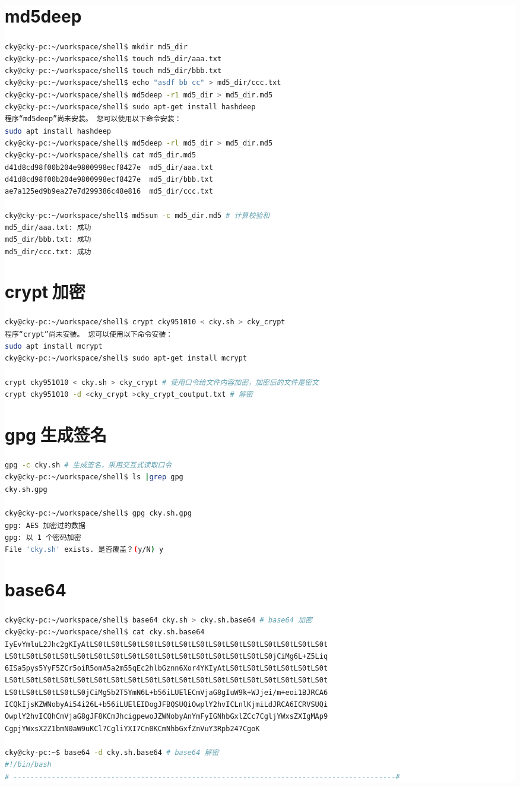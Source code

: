 md5deep
================================================================================
```bash
cky@cky-pc:~/workspace/shell$ mkdir md5_dir
cky@cky-pc:~/workspace/shell$ touch md5_dir/aaa.txt
cky@cky-pc:~/workspace/shell$ touch md5_dir/bbb.txt
cky@cky-pc:~/workspace/shell$ echo "asdf bb cc" > md5_dir/ccc.txt
cky@cky-pc:~/workspace/shell$ md5deep -r1 md5_dir > md5_dir.md5
cky@cky-pc:~/workspace/shell$ sudo apt-get install hashdeep 
程序“md5deep”尚未安装。 您可以使用以下命令安装：
sudo apt install hashdeep
cky@cky-pc:~/workspace/shell$ md5deep -rl md5_dir > md5_dir.md5
cky@cky-pc:~/workspace/shell$ cat md5_dir.md5 
d41d8cd98f00b204e9800998ecf8427e  md5_dir/aaa.txt
d41d8cd98f00b204e9800998ecf8427e  md5_dir/bbb.txt
ae7a125ed9b9ea27e7d299386c48e816  md5_dir/ccc.txt

cky@cky-pc:~/workspace/shell$ md5sum -c md5_dir.md5 # 计算校验和
md5_dir/aaa.txt: 成功
md5_dir/bbb.txt: 成功
md5_dir/ccc.txt: 成功
```

crypt 加密
================================================================================

```bash
cky@cky-pc:~/workspace/shell$ crypt cky951010 < cky.sh > cky_crypt
程序“crypt”尚未安装。 您可以使用以下命令安装：
sudo apt install mcrypt
cky@cky-pc:~/workspace/shell$ sudo apt-get install mcrypt 

crypt cky951010 < cky.sh > cky_crypt # 使用口令给文件内容加密，加密后的文件是密文
crypt cky951010 -d <cky_crypt >cky_crypt_coutput.txt # 解密
```

gpg 生成签名
================================================================================
```bash
gpg -c cky.sh # 生成签名，采用交互式读取口令
cky@cky-pc:~/workspace/shell$ ls |grep gpg
cky.sh.gpg

cky@cky-pc:~/workspace/shell$ gpg cky.sh.gpg
gpg: AES 加密过的数据
gpg: 以 1 个密码加密
File 'cky.sh' exists. 是否覆盖？(y/N) y
```

base64
================================================================================

```bash
cky@cky-pc:~/workspace/shell$ base64 cky.sh > cky.sh.base64 # base64 加密
cky@cky-pc:~/workspace/shell$ cat cky.sh.base64 
IyEvYmluL2Jhc2gKIyAtLS0tLS0tLS0tLS0tLS0tLS0tLS0tLS0tLS0tLS0tLS0tLS0tLS0tLS0t
LS0tLS0tLS0tLS0tLS0tLS0tLS0tLS0tLS0tLS0tLS0tLS0tLS0tLS0tLS0tLS0jCiMg6L+Z5Liq
6ISa5pys5YyF5ZCr5oiR5omA5a2m55qEc2hlbGznn6Xor4YKIyAtLS0tLS0tLS0tLS0tLS0tLS0t
LS0tLS0tLS0tLS0tLS0tLS0tLS0tLS0tLS0tLS0tLS0tLS0tLS0tLS0tLS0tLS0tLS0tLS0tLS0t
LS0tLS0tLS0tLS0tLS0jCiMg5b2T5YmN6L+b56iLUElECmVjaG8gIuW9k+WJjei/m+eoi1BJRCA6
ICQkIjsKZWNobyAi54i26L+b56iLUElEIDogJFBQSUQiOwplY2hvICLnlKjmiLdJRCA6ICRVSUQi
OwplY2hvICQhCmVjaG8gJF8KCmJhcigpewoJZWNobyAnYmFyIGNhbGxlZCc7CgljYWxsZXIgMAp9
CgpjYWxsX2Z1bmN0aW9uKCl7CgliYXI7Cn0KCmNhbGxfZnVuY3Rpb247CgoK

cky@cky-pc:~$ base64 -d cky.sh.base64 # base64 解密
#!/bin/bash
# ------------------------------------------------------------------------------------------#
```